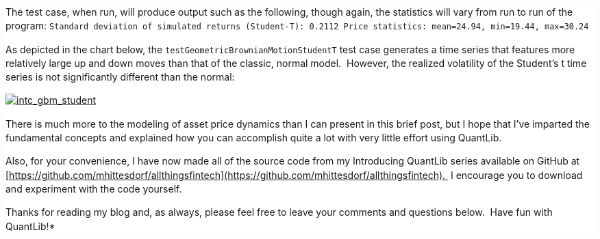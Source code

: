 ```
```

The test case, when run, will produce output such as the following, though again, the statistics will vary from run to run of the program:
 `Standard deviation of simulated returns (Student-T): 0.2112
Price statistics: mean=24.94, min=19.44, max=30.24` 

As depicted in the chart below, the `testGeometricBrownianMotionStudentT` test case generates a time series that features more relatively large up and down moves than that of the classic, normal model.  However, the realized volatility of the Student’s t time series is not significantly different than the normal:

[![intc_gbm_student](img/ce8a491a5c1edff21c78954d68841f16.png)](https://mhittesdorf.wordpress.com/wp-content/uploads/2013/12/intc_gbm_student.png)

There is much more to the modeling of asset price dynamics than I can present in this brief post, but I hope that I’ve imparted the fundamental concepts and explained how you can accomplish quite a lot with very little effort using QuantLib.

Also, for your convenience, I have now made all of the source code from my Introducing QuantLib series available on GitHub at [https://github.com/mhittesdorf/allthingsfintech](https://github.com/mhittesdorf/allthingsfintech).  I encourage you to download and experiment with the code yourself.

Thanks for reading my blog and, as always, please feel free to leave your comments and questions below.  Have fun with QuantLib!*